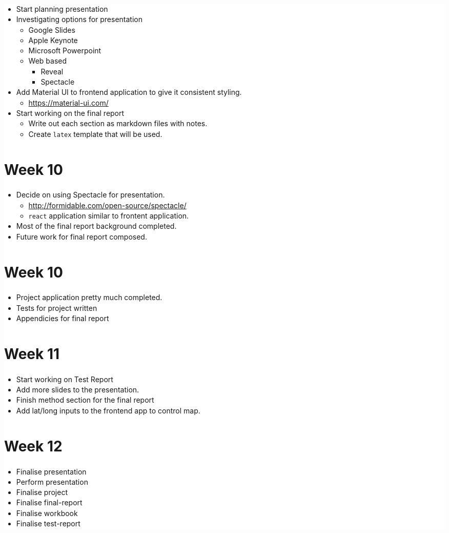 * Start planning presentation
* Investigating options for presentation
  * Google Slides
  * Apple Keynote
  * Microsoft Powerpoint
  * Web based
    * Reveal
    * Spectacle
* Add Material UI to frontend application to give it consistent styling.
  * https://material-ui.com/
* Start working on the final report
  * Write out each section as markdown files with notes.
  * Create `latex` template that will be used.

# Week 10

* Decide on using Spectacle for presentation.
  * http://formidable.com/open-source/spectacle/
  * `react` application similar to frontent application.
* Most of the final report background completed.
* Future work for final report composed.

# Week 10

* Project application pretty much completed.
* Tests for project written
* Appendicies for final report

# Week 11

* Start working on Test Report
* Add more slides to the presentation.
* Finish method section for the final report
* Add lat/long inputs to the frontend app to control map.

# Week 12

* Finalise presentation
* Perform presentation
* Finalise project
* Finalise final-report
* Finalise workbook
* Finalise test-report
